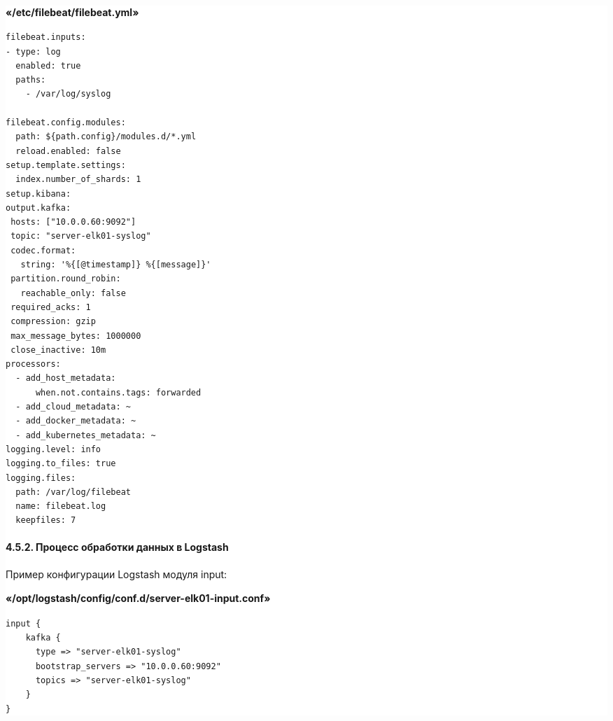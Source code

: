 **«/etc/filebeat/filebeat.yml»**

    filebeat.inputs:
    - type: log
      enabled: true
      paths:
        - /var/log/syslog
    
    filebeat.config.modules:
      path: ${path.config}/modules.d/*.yml
      reload.enabled: false
    setup.template.settings:
      index.number_of_shards: 1
    setup.kibana:
    output.kafka:
     hosts: ["10.0.0.60:9092"]
     topic: "server-elk01-syslog"
     codec.format:
       string: '%{[@timestamp]} %{[message]}'
     partition.round_robin:
       reachable_only: false
     required_acks: 1
     compression: gzip
     max_message_bytes: 1000000
     close_inactive: 10m
    processors:
      - add_host_metadata:
          when.not.contains.tags: forwarded
      - add_cloud_metadata: ~
      - add_docker_metadata: ~
      - add_kubernetes_metadata: ~
    logging.level: info
    logging.to_files: true
    logging.files:
      path: /var/log/filebeat
      name: filebeat.log
      keepfiles: 7

  

  

#### 4.5.2. Процесс обработки данных в Logstash

  
Пример конфигурации Logstash модуля input:  
  

**«/opt/logstash/config/conf.d/server-elk01-input.conf»**

    input {
        kafka {
          type => "server-elk01-syslog"
          bootstrap_servers => "10.0.0.60:9092"
          topics => "server-elk01-syslog"
        }
    }
